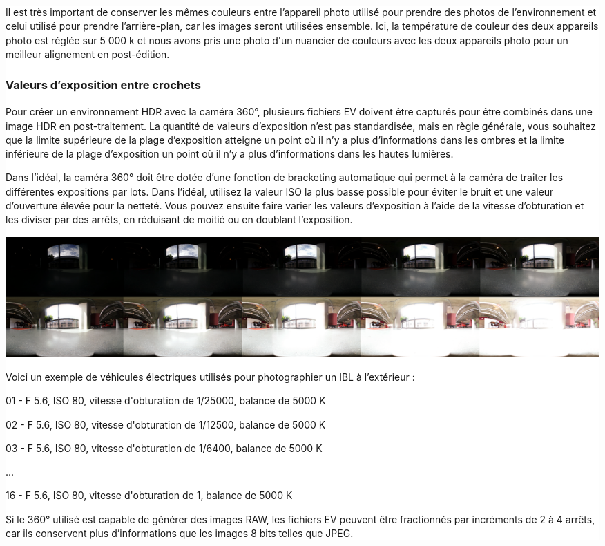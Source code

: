 Il est très important de conserver les mêmes couleurs entre l’appareil photo utilisé pour prendre des photos de l’environnement et celui utilisé pour prendre l’arrière-plan, car les images seront utilisées ensemble. Ici, la température de couleur des deux appareils photo est réglée sur 5 000 k et nous avons pris une photo d&#39;un nuancier de couleurs avec les deux appareils photo pour un meilleur alignement en post-édition.

### Valeurs d’exposition entre crochets

Pour créer un environnement HDR avec la caméra 360°, plusieurs fichiers EV doivent être capturés pour être combinés dans une image HDR en post-traitement. La quantité de valeurs d’exposition n’est pas standardisée, mais en règle générale, vous souhaitez que la limite supérieure de la plage d’exposition atteigne un point où il n’y a plus d’informations dans les ombres et la limite inférieure de la plage d’exposition un point où il n’y a plus d’informations dans les hautes lumières.

Dans l’idéal, la caméra 360° doit être dotée d’une fonction de bracketing automatique qui permet à la caméra de traiter les différentes expositions par lots. Dans l’idéal, utilisez la valeur ISO la plus basse possible pour éviter le bruit et une valeur d’ouverture élevée pour la netteté. Vous pouvez ensuite faire varier les valeurs d’exposition à l’aide de la vitesse d’obturation et les diviser par des arrêts, en réduisant de moitié ou en doublant l’exposition.

![Série de valeurs d&#39;exposition en bracketing d&#39;un panorama HDR à 360 degrés d&#39;un espace de bureau](assets/Photorealistic_12.png)

Voici un exemple de véhicules électriques utilisés pour photographier un IBL à l’extérieur :

01 - F 5.6, ISO 80, vitesse d&#39;obturation de 1/25000, balance de 5000 K

02 - F 5.6, ISO 80, vitesse d&#39;obturation de 1/12500, balance de 5000 K

03 - F 5.6, ISO 80, vitesse d&#39;obturation de 1/6400, balance de 5000 K

...

16 - F 5.6, ISO 80, vitesse d&#39;obturation de 1, balance de 5000 K

Si le 360° utilisé est capable de générer des images RAW, les fichiers EV peuvent être fractionnés par incréments de 2 à 4 arrêts, car ils conservent plus d’informations que les images 8 bits telles que JPEG.
